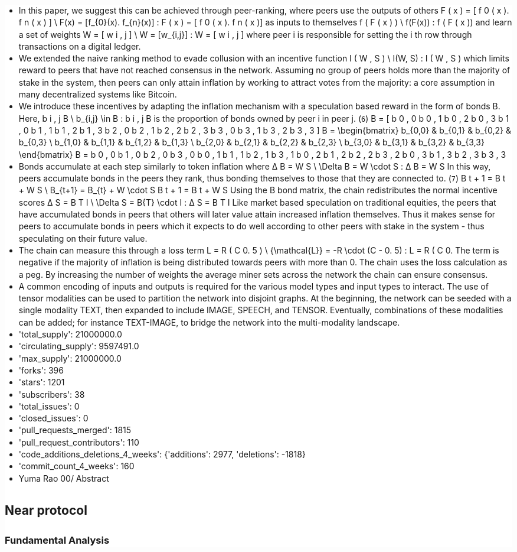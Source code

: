 - In this paper, we suggest this can be achieved through peer-ranking, where peers use the outputs of others F ( x ) = [ f 0 ( x ). f n ( x ) ] \ F(x) = [f_{0}(x). f_{n}(x)] \: F ( x ) = [ f 0 ( x ). f n ( x )] as inputs to themselves f ( F ( x ) ) \ f(F(x)) \: f ( F ( x )) and learn a set of weights W = [ w i , j ] \ W = [w_{i,j}] \: W = [ w i , j ] where peer i is responsible for setting the i th row through transactions on a digital ledger.
- We extended the naive ranking method to evade collusion with an incentive function I ( W , S ) \ I(W, S) \: I ( W , S ) which limits reward to peers that have not reached consensus in the network. Assuming no group of peers holds more than the majority of stake in the system, then peers can only attain inflation by working to attract votes from the majority: a core assumption in many decentralized systems like Bitcoin.
- We introduce these incentives by adapting the inflation mechanism with a speculation based reward in the form of bonds B. Here, b i , j B \ b_{i,j} \in B \: b i , j B is the proportion of bonds owned by peer i in peer j. (` 6 `) B = [ b 0 , 0 b 0 , 1 b 0 , 2 b 0 , 3 b 1 , 0 b 1 , 1 b 1 , 2 b 1 , 3 b 2 , 0 b 2 , 1 b 2 , 2 b 2 , 3 b 3 , 0 b 3 , 1 b 3 , 2 b 3 , 3 ] B = \begin{bmatrix} b_{0,0} & b_{0,1} & b_{0,2} & b_{0,3} \\ b_{1,0} & b_{1,1} & b_{1,2} & b_{1,3} \\ b_{2,0} & b_{2,1} & b_{2,2} & b_{2,3} \\ b_{3,0} & b_{3,1} & b_{3,2} & b_{3,3} \end{bmatrix} B = b 0 , 0 b 1 , 0 b 2 , 0 b 3 , 0 b 0 , 1 b 1 , 1 b 2 , 1 b 3 , 1 b 0 , 2 b 1 , 2 b 2 , 2 b 3 , 2 b 0 , 3 b 1 , 3 b 2 , 3 b 3 , 3
- Bonds accumulate at each step similarly to token inflation where Δ B = W S \ \Delta B = W \cdot S \: Δ B = W S In this way, peers accumulate bonds in the peers they rank, thus bonding themselves to those that they are connected to. (` 7 `) B t + 1 = B t + W S \ B_{t+1} = B_{t} + W \cdot S B t + 1 = B t + W S Using the B bond matrix, the chain redistributes the normal incentive scores Δ S = B T I \ \Delta S = B{T} \cdot I \: Δ S = B T I Like market based speculation on traditional equities, the peers that have accumulated bonds in peers that others will later value attain increased inflation themselves. Thus it makes sense for peers to accumulate bonds in peers which it expects to do well according to other peers with stake in the system - thus speculating on their future value.
- The chain can measure this through a loss term L = R ( C 0. 5 ) \ {\mathcal{L}} = -R \cdot (C - 0. 5) \: L = R ( C 0. The term is negative if the majority of inflation is being distributed towards peers with more than 0. The chain uses the loss calculation as a peg. By increasing the number of weights the average miner sets across the network the chain can ensure consensus.
- A common encoding of inputs and outputs is required for the various model types and input types to interact. The use of tensor modalities can be used to partition the network into disjoint graphs. At the beginning, the network can be seeded with a single modality TEXT, then expanded to include IMAGE, SPEECH, and TENSOR. Eventually, combinations of these modalities can be added; for instance TEXT-IMAGE, to bridge the network into the multi-modality landscape.
- 'total_supply': 21000000.0
- 'circulating_supply': 9597491.0
- 'max_supply': 21000000.0
- 'forks': 396
- 'stars': 1201
- 'subscribers': 38
- 'total_issues': 0
- 'closed_issues': 0
- 'pull_requests_merged': 1815
- 'pull_request_contributors': 110
- 'code_additions_deletions_4_weeks': {'additions': 2977, 'deletions': -1818}
- 'commit_count_4_weeks': 160
- Yuma Rao 00/ Abstract

## Near protocol
### Fundamental Analysis

